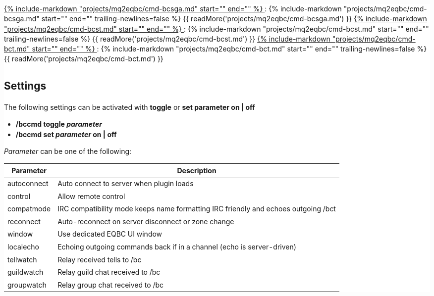 <a href="cmd-bcsga/">
{% 
  include-markdown "projects/mq2eqbc/cmd-bcsga.md" 
  start="" 
  end="" 
%}
</a>
:    {% include-markdown "projects/mq2eqbc/cmd-bcsga.md" 
        start="<!--cmd-desc-start-->" 
        end="<!--cmd-desc-end-->" 
        trailing-newlines=false 
     %} {{ readMore('projects/mq2eqbc/cmd-bcsga.md') }}

<a href="cmd-bcst/">
{% 
  include-markdown "projects/mq2eqbc/cmd-bcst.md" 
  start="" 
  end="" 
%}
</a>
:    {% include-markdown "projects/mq2eqbc/cmd-bcst.md" 
        start="<!--cmd-desc-start-->" 
        end="<!--cmd-desc-end-->" 
        trailing-newlines=false 
     %} {{ readMore('projects/mq2eqbc/cmd-bcst.md') }}

<a href="cmd-bct/">
{% 
  include-markdown "projects/mq2eqbc/cmd-bct.md" 
  start="" 
  end="" 
%}
</a>
:    {% include-markdown "projects/mq2eqbc/cmd-bct.md" 
        start="<!--cmd-desc-start-->" 
        end="<!--cmd-desc-end-->" 
        trailing-newlines=false 
     %} {{ readMore('projects/mq2eqbc/cmd-bct.md') }}

## Settings

The following settings can be activated with **toggle** or **set parameter on | off**

  - **/bccmd toggle *<span class="accent">parameter</span>***
  - **/bccmd set *<span class="accent">parameter* on | off</span>**

*Parameter* can be one of the following:

| Parameter | Description |
|-----------|-------------|
| autoconnect | Auto connect to server when plugin loads |
| control | Allow remote control |
| compatmode | IRC compatibility mode keeps name formatting IRC friendly and echoes outgoing /bct |
| reconnect | Auto-reconnect on server disconnect or zone change |
| window | Use dedicated EQBC UI window |
| localecho | Echoing outgoing commands back if in a channel (echo is server-driven) |
| tellwatch | Relay received tells to /bc |
| guildwatch | Relay guild chat received to /bc |
| groupwatch | Relay group chat received to /bc |